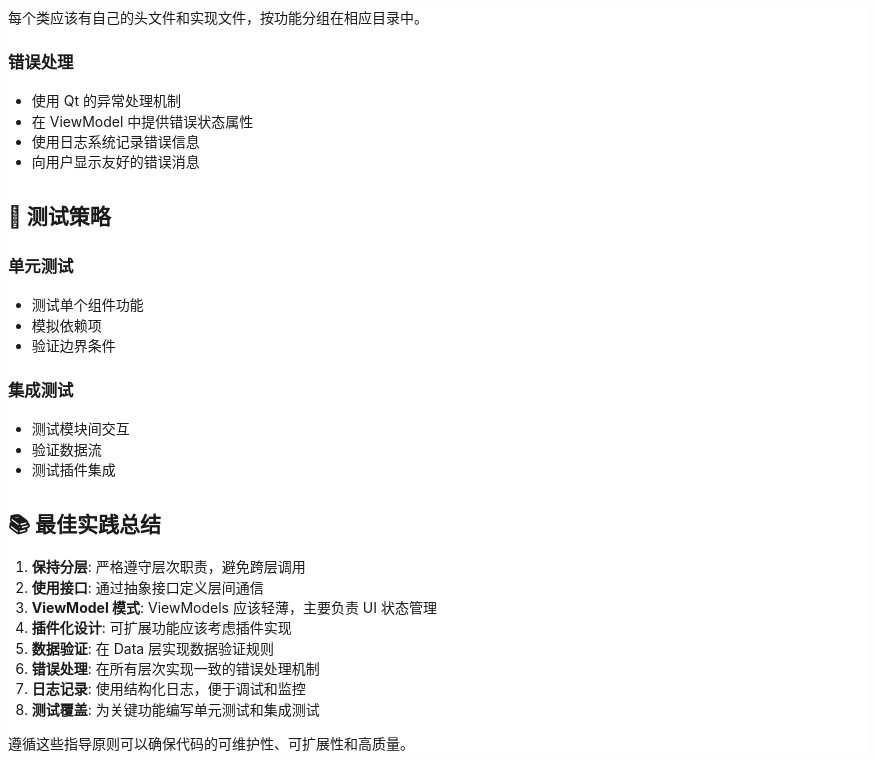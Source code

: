 每个类应该有自己的头文件和实现文件，按功能分组在相应目录中。

### 错误处理

- 使用 Qt 的异常处理机制
- 在 ViewModel 中提供错误状态属性
- 使用日志系统记录错误信息
- 向用户显示友好的错误消息

## 🧪 测试策略

### 单元测试

- 测试单个组件功能
- 模拟依赖项
- 验证边界条件

### 集成测试

- 测试模块间交互
- 验证数据流
- 测试插件集成

## 📚 最佳实践总结

1. **保持分层**: 严格遵守层次职责，避免跨层调用
2. **使用接口**: 通过抽象接口定义层间通信
3. **ViewModel 模式**: ViewModels 应该轻薄，主要负责 UI 状态管理
4. **插件化设计**: 可扩展功能应该考虑插件实现
5. **数据验证**: 在 Data 层实现数据验证规则
6. **错误处理**: 在所有层次实现一致的错误处理机制
7. **日志记录**: 使用结构化日志，便于调试和监控
8. **测试覆盖**: 为关键功能编写单元测试和集成测试

遵循这些指导原则可以确保代码的可维护性、可扩展性和高质量。